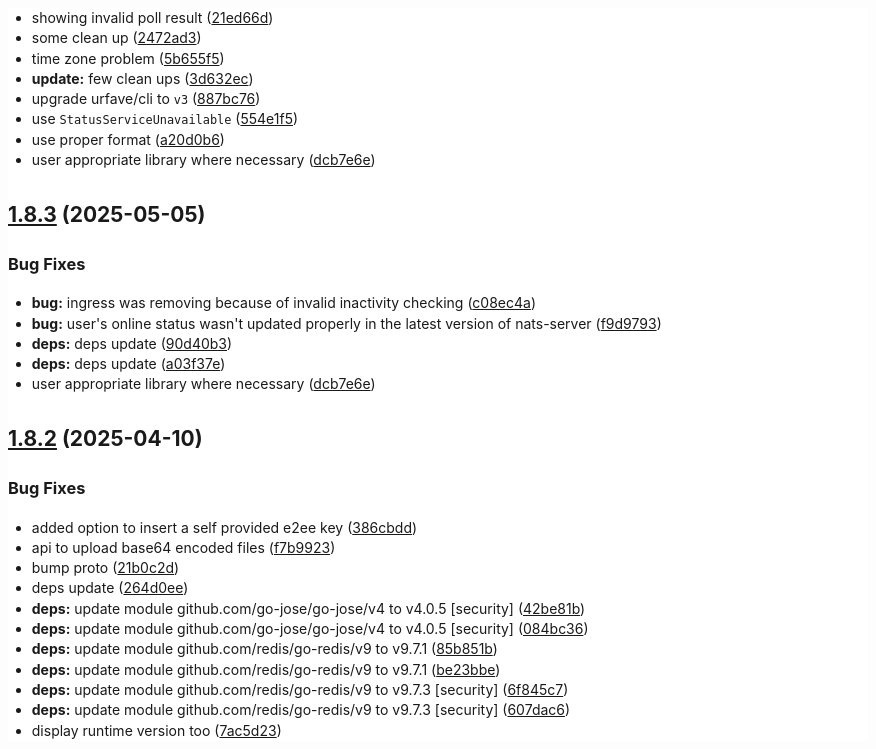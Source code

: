 * showing invalid poll result ([21ed66d](https://github.com/smartyhouses/plugNmeet-server/commit/21ed66dc367a76f592815718d6a545777ccec85d))
* some clean up ([2472ad3](https://github.com/smartyhouses/plugNmeet-server/commit/2472ad3ccabda7a7de0006a5deec60996675342f))
* time zone problem ([5b655f5](https://github.com/smartyhouses/plugNmeet-server/commit/5b655f514bfa7debe88fdf883aea612e95880cca))
* **update:** few clean ups ([3d632ec](https://github.com/smartyhouses/plugNmeet-server/commit/3d632ecd5f4394d5759b2ab8c89facf3ffeb5142))
* upgrade urfave/cli to `v3` ([887bc76](https://github.com/smartyhouses/plugNmeet-server/commit/887bc76ebb8a5df0410af1286772635e489613ea))
* use `StatusServiceUnavailable` ([554e1f5](https://github.com/smartyhouses/plugNmeet-server/commit/554e1f5e8167ccf2bb91b796f5ffc2369f598908))
* use proper format ([a20d0b6](https://github.com/smartyhouses/plugNmeet-server/commit/a20d0b6b99016483d5ebf32eb96a9cb2a8066cad))
* user appropriate library where necessary ([dcb7e6e](https://github.com/smartyhouses/plugNmeet-server/commit/dcb7e6e4c866ffab512e8fef9afab7e9fb5205b6))

## [1.8.3](https://github.com/mynaparrot/plugNmeet-server/compare/v1.8.2...v1.8.3) (2025-05-05)


### Bug Fixes

* **bug:** ingress was removing because of invalid inactivity checking ([c08ec4a](https://github.com/mynaparrot/plugNmeet-server/commit/c08ec4ab3f060183c328d0d40a692ab8ab455ce6))
* **bug:** user's online status wasn't updated properly in the latest version of nats-server ([f9d9793](https://github.com/mynaparrot/plugNmeet-server/commit/f9d97932e902832455f7f4ce6e13bd8f702679ab))
* **deps:** deps update ([90d40b3](https://github.com/mynaparrot/plugNmeet-server/commit/90d40b3a6faa84da20889687d286fa62acb13b0e))
* **deps:** deps update ([a03f37e](https://github.com/mynaparrot/plugNmeet-server/commit/a03f37e3cc9efa3baf7c7866157460c27350c1b7))
* user appropriate library where necessary ([dcb7e6e](https://github.com/mynaparrot/plugNmeet-server/commit/dcb7e6e4c866ffab512e8fef9afab7e9fb5205b6))

## [1.8.2](https://github.com/mynaparrot/plugNmeet-server/compare/v1.8.1...v1.8.2) (2025-04-10)


### Bug Fixes

* added option to insert a self provided e2ee key ([386cbdd](https://github.com/mynaparrot/plugNmeet-server/commit/386cbdd1ce79e32ce206f18164fc7ed84abffc64))
* api to upload base64 encoded files ([f7b9923](https://github.com/mynaparrot/plugNmeet-server/commit/f7b992311ab4ef0a0214030444bb8fd1b420ca43))
* bump proto ([21b0c2d](https://github.com/mynaparrot/plugNmeet-server/commit/21b0c2de01356ad588d53244c51e17d788d98214))
* deps update ([264d0ee](https://github.com/mynaparrot/plugNmeet-server/commit/264d0eecf750ece8ebc77cd8361997003e4df019))
* **deps:** update module github.com/go-jose/go-jose/v4 to v4.0.5 [security] ([42be81b](https://github.com/mynaparrot/plugNmeet-server/commit/42be81ba43c996af7d0ee9bcb4cfe79b1c11fd21))
* **deps:** update module github.com/go-jose/go-jose/v4 to v4.0.5 [security] ([084bc36](https://github.com/mynaparrot/plugNmeet-server/commit/084bc367dbf9ac2fa021ccf0fb42caa651cbd01d))
* **deps:** update module github.com/redis/go-redis/v9 to v9.7.1 ([85b851b](https://github.com/mynaparrot/plugNmeet-server/commit/85b851baf731dbb9ac672750db36bdf59f2350a5))
* **deps:** update module github.com/redis/go-redis/v9 to v9.7.1 ([be23bbe](https://github.com/mynaparrot/plugNmeet-server/commit/be23bbe3e8efd00e5a20e00b2354cb6fc011a2f2))
* **deps:** update module github.com/redis/go-redis/v9 to v9.7.3 [security] ([6f845c7](https://github.com/mynaparrot/plugNmeet-server/commit/6f845c732f077f72629eeb20e9b980b72d2397e3))
* **deps:** update module github.com/redis/go-redis/v9 to v9.7.3 [security] ([607dac6](https://github.com/mynaparrot/plugNmeet-server/commit/607dac6f292b4ac644f9ae5af6cb645f9c362c9f))
* display runtime version too ([7ac5d23](https://github.com/mynaparrot/plugNmeet-server/commit/7ac5d23a29f686d969905b382a0803e5b77ede36))